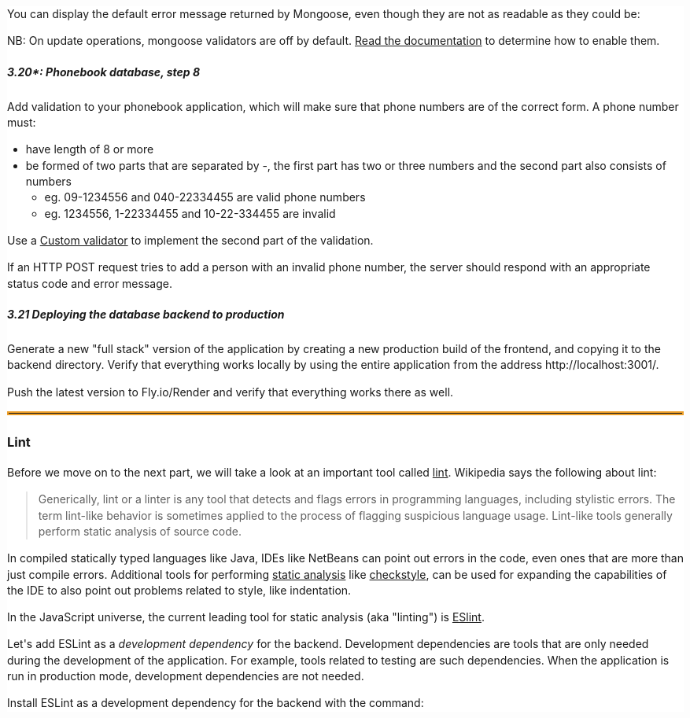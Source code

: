 You can display the default error message returned by Mongoose, even though they are not as readable as they could be:

NB: On update operations, mongoose validators are off by default. [Read the documentation](https://mongoosejs.com/docs/validation.html) to determine how to enable them.

##### 3.20\*: Phonebook database, step 8

Add validation to your phonebook application, which will make sure that phone numbers are of the correct form. A phone number must:

- have length of 8 or more
- be formed of two parts that are separated by -, the first part has two or three numbers and the second part also consists of numbers
  - eg. 09-1234556 and 040-22334455 are valid phone numbers
  - eg. 1234556, 1-22334455 and 10-22-334455 are invalid

Use a [Custom validator](https://mongoosejs.com/docs/validation.html#custom-validators) to implement the second part of the validation.

If an HTTP POST request tries to add a person with an invalid phone number, the server should respond with an appropriate status code and error message.

##### 3.21 Deploying the database backend to production

Generate a new "full stack" version of the application by creating a new production build of the frontend, and copying it to the backend directory. Verify that everything works locally by using the entire application from the address http://localhost:3001/.

Push the latest version to Fly.io/Render and verify that everything works there as well.

<hr style="border: 2px solid rgb(236, 158, 40);">

### Lint

Before we move on to the next part, we will take a look at an important tool called [lint](<https://en.wikipedia.org/wiki/Lint_(software)>). Wikipedia says the following about lint:

> Generically, lint or a linter is any tool that detects and flags errors in programming languages, including stylistic errors. The term lint-like behavior is sometimes applied to the process of flagging suspicious language usage. Lint-like tools generally perform static analysis of source code.

In compiled statically typed languages like Java, IDEs like NetBeans can point out errors in the code, even ones that are more than just compile errors. Additional tools for performing [static analysis](https://en.wikipedia.org/wiki/Static_program_analysis) like [checkstyle](https://checkstyle.sourceforge.io/), can be used for expanding the capabilities of the IDE to also point out problems related to style, like indentation.

In the JavaScript universe, the current leading tool for static analysis (aka "linting") is [ESlint](https://eslint.org/).

Let's add ESLint as a _development dependency_ for the backend. Development dependencies are tools that are only needed during the development of the application. For example, tools related to testing are such dependencies. When the application is run in production mode, development dependencies are not needed.

Install ESLint as a development dependency for the backend with the command:
